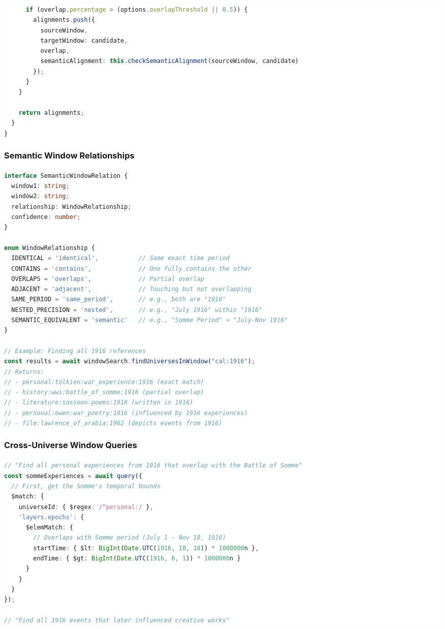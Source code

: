 ```typescript
      if (overlap.percentage > (options.overlapThreshold || 0.5)) {
        alignments.push({
          sourceWindow,
          targetWindow: candidate,
          overlap,
          semanticAlignment: this.checkSemanticAlignment(sourceWindow, candidate)
        });
      }
    }
    
    return alignments;
  }
}
```

### Semantic Window Relationships

```typescript
interface SemanticWindowRelation {
  window1: string;
  window2: string;
  relationship: WindowRelationship;
  confidence: number;
}

enum WindowRelationship {
  IDENTICAL = 'identical',           // Same exact time period
  CONTAINS = 'contains',             // One fully contains the other
  OVERLAPS = 'overlaps',             // Partial overlap
  ADJACENT = 'adjacent',             // Touching but not overlapping
  SAME_PERIOD = 'same_period',       // e.g., both are "1916"
  NESTED_PRECISION = 'nested',       // e.g., "July 1916" within "1916"
  SEMANTIC_EQUIVALENT = 'semantic'   // e.g., "Somme Period" ≈ "July-Nov 1916"
}

// Example: Finding all 1916 references
const results = await windowSearch.findUniversesInWindow("cal:1916");
// Returns:
// - personal:tolkien:war_experience:1916 (exact match)
// - history:wwi:battle_of_somme:1916 (partial overlap)
// - literature:sassoon:poems:1916 (written in 1916)
// - personal:owen:war_poetry:1916 (influenced by 1916 experiences)
// - film:lawrence_of_arabia:1962 (depicts events from 1916)
```

### Cross-Universe Window Queries

```typescript
// "Find all personal experiences from 1916 that overlap with the Battle of Somme"
const sommeExperiences = await query({
  // First, get the Somme's temporal bounds
  $match: {
    universeId: { $regex: /^personal:/ },
    'layers.epochs': {
      $elemMatch: {
        // Overlaps with Somme period (July 1 - Nov 18, 1916)
        startTime: { $lt: BigInt(Date.UTC(1916, 10, 18)) * 1000000n },
        endTime: { $gt: BigInt(Date.UTC(1916, 6, 1)) * 1000000n }
      }
    }
  }
});

// "Find all 1916 events that later influenced creative works"
```